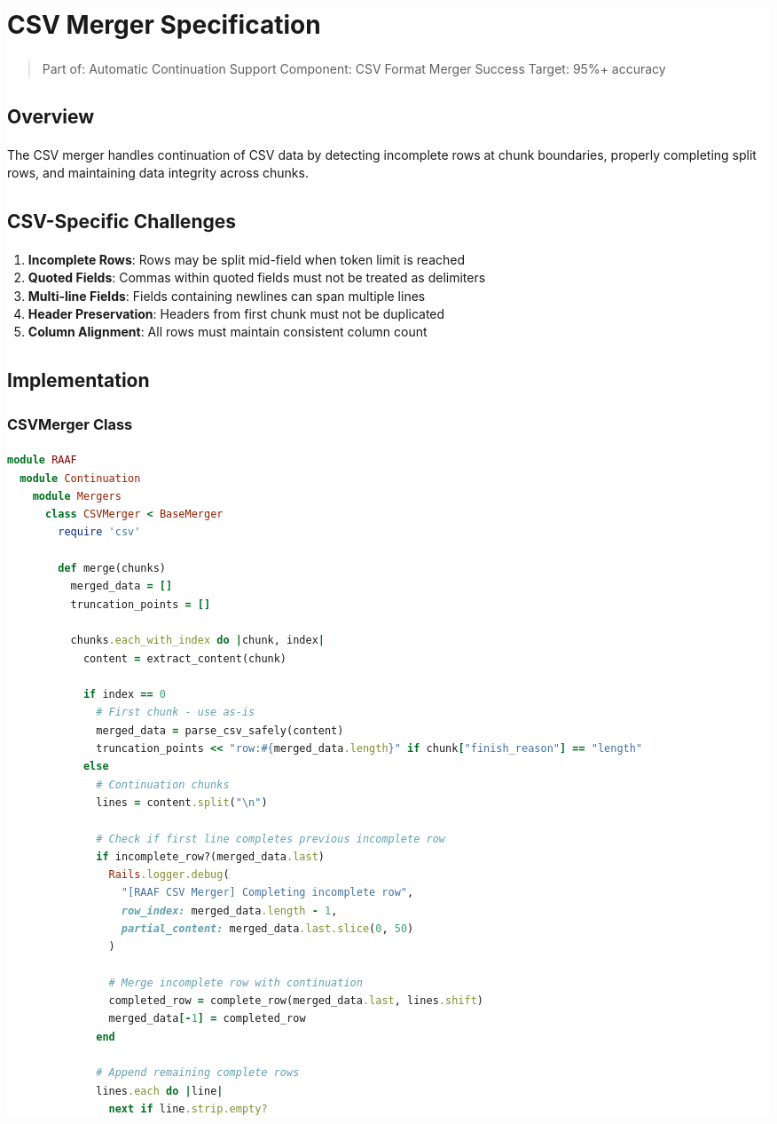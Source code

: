 # CSV Merger Specification

> Part of: Automatic Continuation Support
> Component: CSV Format Merger
> Success Target: 95%+ accuracy

## Overview

The CSV merger handles continuation of CSV data by detecting incomplete rows at chunk boundaries, properly completing split rows, and maintaining data integrity across chunks.

## CSV-Specific Challenges

1. **Incomplete Rows**: Rows may be split mid-field when token limit is reached
2. **Quoted Fields**: Commas within quoted fields must not be treated as delimiters
3. **Multi-line Fields**: Fields containing newlines can span multiple lines
4. **Header Preservation**: Headers from first chunk must not be duplicated
5. **Column Alignment**: All rows must maintain consistent column count

## Implementation

### CSVMerger Class

```ruby
module RAAF
  module Continuation
    module Mergers
      class CSVMerger < BaseMerger
        require 'csv'

        def merge(chunks)
          merged_data = []
          truncation_points = []

          chunks.each_with_index do |chunk, index|
            content = extract_content(chunk)

            if index == 0
              # First chunk - use as-is
              merged_data = parse_csv_safely(content)
              truncation_points << "row:#{merged_data.length}" if chunk["finish_reason"] == "length"
            else
              # Continuation chunks
              lines = content.split("\n")

              # Check if first line completes previous incomplete row
              if incomplete_row?(merged_data.last)
                Rails.logger.debug(
                  "[RAAF CSV Merger] Completing incomplete row",
                  row_index: merged_data.length - 1,
                  partial_content: merged_data.last.slice(0, 50)
                )

                # Merge incomplete row with continuation
                completed_row = complete_row(merged_data.last, lines.shift)
                merged_data[-1] = completed_row
              end

              # Append remaining complete rows
              lines.each do |line|
                next if line.strip.empty?
```